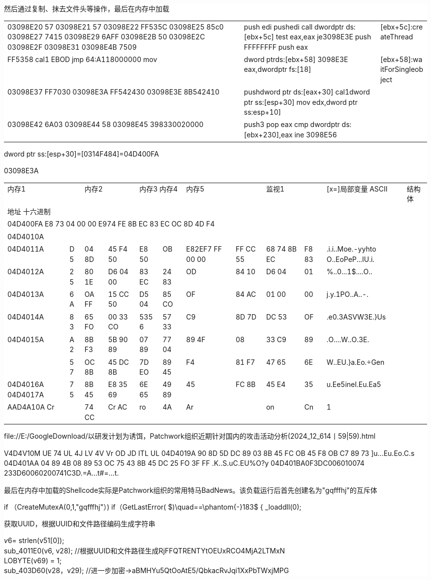 <td></td><td></td><td></td></tr><tr><td></td><td></td><td></td><td></td><td></td><td></td><td></td><td></td><td></td><td></td><td></td></tr><tr><td></td><td></td><td></td><td></td><td></td><td></td><td></td><td></td><td></td><td></td><td></td></tr><tr><td></td><td></td><td></td><td></td><td></td><td></td><td></td><td></td><td></td><td></td><td></td></tr><tr><td></td><td></td><td></td><td></td><td></td></table></body></html>  

然后通过复制、抹去文件头等操作，最后在内存中加载  


<html><body><table><tr><td>03098E20 57 03098E21 57 03098E22 FF535C 03098E25 85c0 03098E27 7415 03098E29 6AFF 03098E2B 50 03098E2C 03098E2F 03098E31 03098E4B 7509</td><td>push edi pushedi call dwordptr ds:[ebx+5c] test eax,eax je3098E3E push FFFFFFFF push eax</td><td>[ebx+5c]:createThread</td></tr><tr><td>FF5358 cal1 EBOD jmp 64:A118000000 mov</td><td>dword ptrds:[ebx+58] 3098E3E eax,dwordptr fs:[18]</td><td>[ebx+58]:waitForSingleobject</td></tr><tr><td>03098E37 FF7030 03098E3A FF542430 03098E3E 8B542410</td><td>pushdword ptr ds:[eax+30] cal1dword ptr ss:[esp+30] mov edx,dword ptr ss:esp+10]</td><td></td></tr><tr><td>03098E42 6A03 03098E44 58 03098E45 398330020000</td><td>push3 pop eax cmp dwordptr ds:[ebx+230],eax ine 3098E56</td><td></td></tr></table></body></html>

dword ptr ss:[esp+30]=[0314F484]=04D400FA  

03098E3A   


<html><body><table><tr><td colspan="2">内存1</td><td colspan="2">内存2</td><td colspan="2">内存3 内存4</td><td colspan="2">内存5</td><td colspan="2">监视1</td><td>[x=]局部变量 ASCII</td><td colspan="2">结构体</td></tr><tr><td colspan="14">地址 十六进制</td></tr><tr><td colspan="14">04D400FA E8 73 04 00 00 E974 FE 8B EC 83 EC OC 8D 4D F4</td></tr><tr><td colspan="14">04D4010A</td></tr><tr><td>04D4011A</td><td>D5</td><td>04 8D</td><td>45 F4 50</td><td>E8 50</td><td>OB</td><td>E82EF7 FF 00 00</td><td>FF CC 55</td><td>68 74 8B EC</td><td>F8 83</td><td>.i.i..Moe.-yyhto O..EoPeP...IU.i.</td><td></td><td></td></tr><tr><td>04D4012A</td><td>25</td><td>80 1E</td><td>D6 04 00</td><td>83 EC</td><td>24 83</td><td>OD</td><td>84 10</td><td>D6 04</td><td>01</td><td>%..0...1$....O..</td><td></td><td></td></tr><tr><td>04D4013A</td><td>6A</td><td>OA FF</td><td>15 CC 50</td><td>D5 04</td><td>85 CO</td><td>OF</td><td>84 AC</td><td>01 00</td><td>00</td><td>j.y.1PO..A..-.</td><td></td><td></td></tr><tr><td>04D4014A</td><td>83</td><td>65 FO</td><td>00 33 CO</td><td>5356</td><td>57 33</td><td>C9</td><td>8D 7D</td><td>DC 53</td><td>OF</td><td>.e0.3ASVW3E.}Us</td><td></td><td></td></tr><tr><td>04D4015A</td><td>A2</td><td>8B F3</td><td>5B 90 89</td><td>07 89</td><td>77 04</td><td>89 4F</td><td>08</td><td>33 C9</td><td>89</td><td>.O....W..O.3E.</td><td></td><td></td></tr><tr><td></td><td>57</td><td>OC 8B</td><td>45 DC 8B</td><td>7D EO</td><td>89 45</td><td>F4</td><td>81 F7</td><td>47 65</td><td>6E</td><td>W..EU.}a.Eo.÷Gen</td><td></td><td></td></tr><tr><td>04D4016A 04D4017A</td><td>75</td><td>8B 45</td><td>E8 35 69</td><td>6E 65</td><td>49 89</td><td>45</td><td>FC 8B</td><td>45 E4</td><td>35</td><td>u.Ee5ineI.Eu.Ea5</td><td></td><td></td></tr><tr><td colspan="2">AAD4A10A Cr</td><td>74 CC</td><td>Cr AC</td><td>ro</td><td>4A</td><td>Ar</td><td></td><td>on</td><td>Cn</td><td>1</td><td></td><td></td></tr></table></body></html>

file://E:/GoogleDownload/以研发计划为诱饵，Patchwork组织近期针对国内的攻击活动分析(2024_12_614丨59|59).html  

V4D4V10M UE 74 UL 4J LV 4V Vr OD JD ITL UL 04D4019A 90 8D 5D DC 89 03 8B 45 FC OB 45 F8 OB C7 89 73 ]u...Eu.Eo.C.s 04D401AA 04 89 4B 08 89 53 OC 75 43 8B 45 DC 25 FO 3F FF .K..S.uC.EU%O?y 04D401BA0F3DC006010074 233D60060200741C3D.=A...t#=...t.  

最后在内存中加载的Shellcode实际是Patchwork组织的常用特马BadNews。该负载运行后首先创建名为"gqfffhj"的互斥体  

if （CreateMutexA(0,1,"gqfffhj"）) if（GetLastError( $)\quad==\phantom{-}183$ { _loaddll(0);  

获取UUID，根据UUID和文件路径编码生成字符串  

$v6=$ strlen(v51[0]);  
sub_4011E0(v6, v28); //根据UUID和文件路径生成RjFFQTRENTYtOEUxRCO4MjA2LTMxN  
LOBYTE(v69) $=$ 1;  
sub_403D60(v28，v29); //进一步加密->aBMHYu5QtOoAtE5/QbkacRvJqi1XxPbTWxjMPG  

